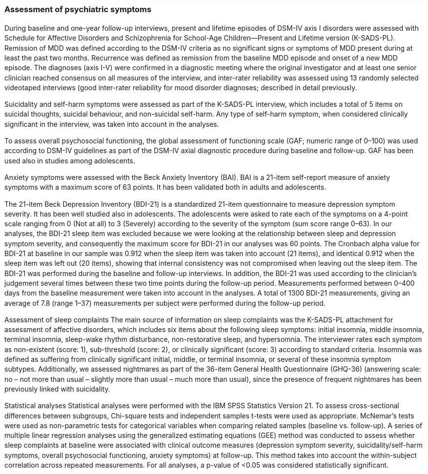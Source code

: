 ### Assessment of psychiatric symptoms
During baseline and one-year follow-up interviews, present and lifetime episodes of DSM-IV axis I disorders were assessed with Schedule for Affective Disorders and Schizophrenia for School-Age Children—Present and Lifetime version (K-SADS-PL). Remission of MDD was defined according to the DSM-IV criteria as no significant signs or symptoms of MDD present during at least the past two months. Recurrence was defined as remission from the baseline MDD episode and onset of a new MDD episode. The diagnoses (axis I-V) were confirmed in a diagnostic meeting where the original investigator and at least one senior clinician reached consensus on all measures of the interview, and inter-rater reliability was assessed using 13 randomly selected videotaped interviews (good inter-rater reliability for mood disorder diagnoses; described in detail previously.

Suicidality and self-harm symptoms were assessed as part of the K-SADS-PL interview, which includes a total of 5 items on suicidal thoughts, suicidal behaviour, and non-suicidal self-harm. Any type of self-harm symptom, when considered clinically significant in the interview, was taken into account in the analyses.

To assess overall psychosocial functioning, the global assessment of functioning scale (GAF; numeric range of 0–100) was used according to DSM-IV guidelines as part of the DSM-IV axial diagnostic procedure during baseline and follow-up. GAF has been used also in studies among adolescents.

Anxiety symptoms were assessed with the Beck Anxiety Inventory (BAI). BAI is a 21-item self-report measure of anxiety symptoms with a maximum score of 63 points. It has been validated both in adults and adolescents.

The 21-item Beck Depression Inventory (BDI-21) is a standardized 21-item questionnaire to measure depression symptom severity. It has been well studied also in adolescents. The adolescents were asked to rate each of the symptoms on a 4-point scale ranging from 0 (Not at all) to 3 (Severely) according to the severity of the symptom (sum score range 0–63). In our analyses, the BDI-21 sleep item was excluded because we were looking at the relationship between sleep and depression symptom severity, and consequently the maximum score for BDI-21 in our analyses was 60 points. The Cronbach alpha value for BDI-21 at baseline in our sample was 0.912 when the sleep item was taken into account (21 items), and identical 0.912 when the sleep item was left out (20 items), showing that internal consistency was not compromised when leaving out the sleep item. The BDI-21 was performed during the baseline and follow-up interviews. In addition, the BDI-21 was used according to the clinician’s judgement several times between these two time points during the follow-up period. Measurements performed between 0–400 days from the baseline measurement were taken into account in the analyses. A total of 1300 BDI-21 measurements, giving an average of 7.8 (range 1–37) measurements per subject were performed during the follow-up period.

Assessment of sleep complaints
The main source of information on sleep complaints was the K-SADS-PL attachment for assessment of affective disorders, which includes six items about the following sleep symptoms: initial insomnia, middle insomnia, terminal insomnia, sleep-wake rhythm disturbance, non-restorative sleep, and hypersomnia. The interviewer rates each symptom as non-existent (score: 1), sub-threshold (score: 2), or clinically significant (score: 3) according to standard criteria. Insomnia was defined as suffering from clinically significant initial, middle, or terminal insomnia, or several of these insomnia symptom subtypes. Additionally, we assessed nightmares as part of the 36-item General Health Questionnaire (GHQ-36) (answering scale: no – not more than usual – slightly more than usual – much more than usual), since the presence of frequent nightmares has been previously linked with suicidality.

Statistical analyses
Statistical analyses were performed with the IBM SPSS Statistics Version 21. To assess cross-sectional differences between subgroups, Chi-square tests and independent samples t-tests were used as appropriate. McNemar’s tests were used as non-parametric tests for categorical variables when comparing related samples (baseline vs. follow-up). A series of multiple linear regression analyses using the generalized estimating equations (GEE) method was conducted to assess whether sleep complaints at baseline were associated with clinical outcome measures (depression symptom severity, suicidality/self-harm symptoms, overall psychosocial functioning, anxiety symptoms) at follow-up. This method takes into account the within-subject correlation across repeated measurements. For all analyses, a p-value of <0.05 was considered statistically significant.
